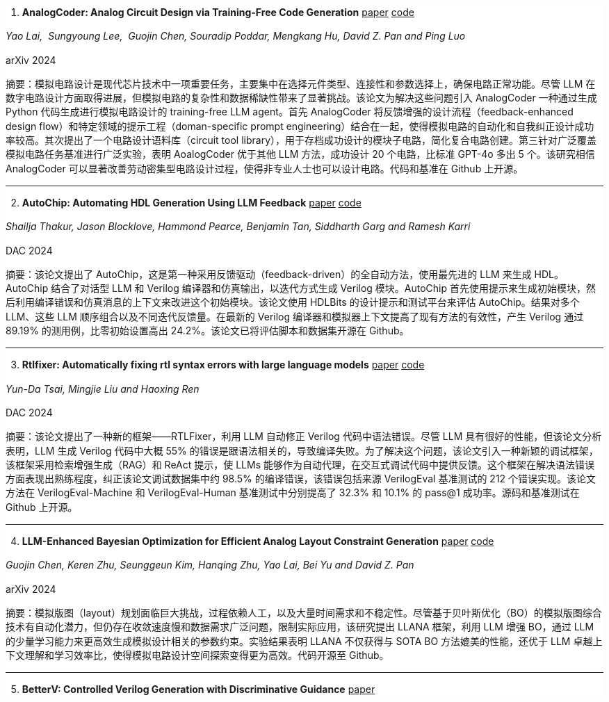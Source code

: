 
1. **AnalogCoder: Analog Circuit Design via Training-Free Code Generation** [paper](https://arxiv.org/abs/2405.14918) [code](https://github.com/laiyao1/AnalogCoder)

_Yao Lai,  Sungyoung Lee,  Guojin Chen, Souradip Poddar, Mengkang Hu, David Z. Pan and Ping Luo_

arXiv 2024

摘要：模拟电路设计是现代芯片技术中一项重要任务，主要集中在选择元件类型、连接性和参数选择上，确保电路正常功能。尽管 LLM 在数字电路设计方面取得进展，但模拟电路的复杂性和数据稀缺性带来了显著挑战。该论文为解决这些问题引入 AnalogCoder 一种通过生成 Python 代码生成进行模拟电路设计的 training-free LLM agent。首先 AnalogCoder 将反馈增强的设计流程（feedback-enhanced design flow）和特定领域的提示工程（doman-specific prompt engineering）结合在一起，使得模拟电路的自动化和自我纠正设计成功率较高。其次提出了一个电路设计语料库（circuit tool library），用于存档成功设计的模块子电路，简化复合电路创建。第三针对广泛覆盖模拟电路任务基准进行广泛实验，表明 AoalogCoder 优于其他 LLM 方法，成功设计 20 个电路，比标准 GPT-4o 多出 5 个。该研究相信 AnalogCoder 可以显著改善劳动密集型电路设计过程，使得非专业人士也可以设计电路。代码和基准在 Github 上开源。

---

2. **AutoChip: Automating HDL Generation Using LLM Feedback** [paper](https://arxiv.org/abs/2311.04887) [code](https://github.com/shailja-thakur/AutoChip)

_Shailja Thakur, Jason Blocklove, Hammond Pearce, Benjamin Tan, Siddharth Garg and Ramesh Karri_

DAC 2024

摘要：该论文提出了 AutoChip，这是第一种采用反馈驱动（feedback-driven）的全自动方法，使用最先进的 LLM 来生成 HDL。AutoChip 结合了对话型 LLM 和 Verilog 编译器和仿真输出，以迭代方式生成 Verilog 模块。AutoChip 首先使用提示来生成初始模块，然后利用编译错误和仿真消息的上下文来改进这个初始模块。该论文使用 HDLBits 的设计提示和测试平台来评估 AutoChip。结果对多个 LLM、这些 LLM 顺序组合以及不同迭代反馈量。在最新的 Verilog 编译器和模拟器上下文提高了现有方法的有效性，产生 Verilog 通过 89.19% 的测用例，比零初始设置高出 24.2%。该论文已将评估脚本和数据集开源在 Github。

---

3. **Rtlfixer: Automatically fixing rtl syntax errors with large language models** [paper](https://arxiv.org/abs/2311.16543) [code](https://github.com/NVlabs/RTLFixer)

_Yun-Da Tsai, Mingjie Liu and Haoxing Ren_

DAC 2024

摘要：该论文提出了一种新的框架——RTLFixer，利用 LLM 自动修正 Verilog 代码中语法错误。尽管 LLM 具有很好的性能，但该论文分析表明，LLM 生成 Verilog 代码中大概 55% 的错误是跟语法相关的，导致编译失败。为了解决这个问题，该论文引入一种新颖的调试框架，该框架采用检索增强生成（RAG）和 ReAct 提示，使 LLMs 能够作为自动代理，在交互式调试代码中提供反馈。这个框架在解决语法错误方面表现出熟练程度，纠正该论文调试数据集中约 98.5% 的编译错误，该错误包括来源 VerilogEval 基准测试的 212 个错误实现。该论文方法在 VerilogEval-Machine 和 VerilogEval-Human 基准测试中分别提高了 32.3% 和 10.1% 的 pass@1 成功率。源码和基准测试在 Github 上开源。

---

4. **LLM-Enhanced Bayesian Optimization for Efficient Analog Layout Constraint Generation** [paper](https://arxiv.org/abs/2406.05250) [code](https://github.com/dekura/LLANA)

_Guojin Chen, Keren Zhu, Seunggeun Kim, Hanqing Zhu, Yao Lai, Bei Yu and David Z. Pan_

arXiv 2024

摘要：模拟版图（layout）规划面临巨大挑战，过程依赖人工，以及大量时间需求和不稳定性。尽管基于贝叶斯优化（BO）的模拟版图综合技术有自动化潜力，但仍存在收敛速度慢和数据需求广泛问题，限制实际应用，该研究提出 LLANA 框架，利用 LLM 增强 BO，通过 LLM 的少量学习能力来更高效生成模拟设计相关的参数约束。实验结果表明 LLANA 不仅获得与 SOTA BO 方法媲美的性能，还优于 LLM 卓越上下文理解和学习效率比，使得模拟电路设计空间探索变得更为高效。代码开源至 Github。

---

5. **BetterV: Controlled Verilog Generation with Discriminative Guidance** [paper](https://openreview.net/forum?id=jKnW7r7de1)
